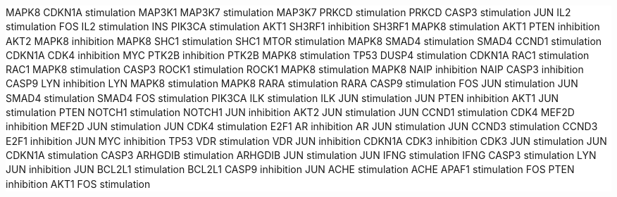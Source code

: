 MAPK8                  CDKN1A                 stimulation
MAP3K1                 MAP3K7                 stimulation
MAP3K7                 PRKCD                  stimulation
PRKCD                  CASP3                  stimulation
JUN                    IL2                    stimulation
FOS                    IL2                    stimulation
INS                    PIK3CA                 stimulation
AKT1                   SH3RF1                 inhibition
SH3RF1                 MAPK8                  stimulation
AKT1                   PTEN                   inhibition
AKT2                   MAPK8                  inhibition
MAPK8                  SHC1                   stimulation
SHC1                   MTOR                   stimulation
MAPK8                  SMAD4                  stimulation
SMAD4                  CCND1                  stimulation
CDKN1A                 CDK4                   inhibition
MYC                    PTK2B                  inhibition
PTK2B                  MAPK8                  stimulation
TP53                   DUSP4                  stimulation
CDKN1A                 RAC1                   stimulation
RAC1                   MAPK8                  stimulation
CASP3                  ROCK1                  stimulation
ROCK1                  MAPK8                  stimulation
MAPK8                  NAIP                   inhibition
NAIP                   CASP3                  inhibition
CASP9                  LYN                    inhibition
LYN                    MAPK8                  stimulation
MAPK8                  RARA                   stimulation
RARA                   CASP9                  stimulation
FOS                    JUN                    stimulation
JUN                    SMAD4                  stimulation
SMAD4                  FOS                    stimulation
PIK3CA                 ILK                    stimulation
ILK                    JUN                    stimulation
JUN                    PTEN                   inhibition
AKT1                   JUN                    stimulation
PTEN                   NOTCH1                 stimulation
NOTCH1                 JUN                    inhibition
AKT2                   JUN                    stimulation
JUN                    CCND1                  stimulation
CDK4                   MEF2D                  inhibition
MEF2D                  JUN                    stimulation
JUN                    CDK4                   stimulation
E2F1                   AR                     inhibition
AR                     JUN                    stimulation
JUN                    CCND3                  stimulation
CCND3                  E2F1                   inhibition
JUN                    MYC                    inhibition
TP53                   VDR                    stimulation
VDR                    JUN                    inhibition
CDKN1A                 CDK3                   inhibition
CDK3                   JUN                    stimulation
JUN                    CDKN1A                 stimulation
CASP3                  ARHGDIB                stimulation
ARHGDIB                JUN                    stimulation
JUN                    IFNG                   stimulation
IFNG                   CASP3                  stimulation
LYN                    JUN                    inhibition
JUN                    BCL2L1                 stimulation
BCL2L1                 CASP9                  inhibition
JUN                    ACHE                   stimulation
ACHE                   APAF1                  stimulation
FOS                    PTEN                   inhibition
AKT1                   FOS                    stimulation
